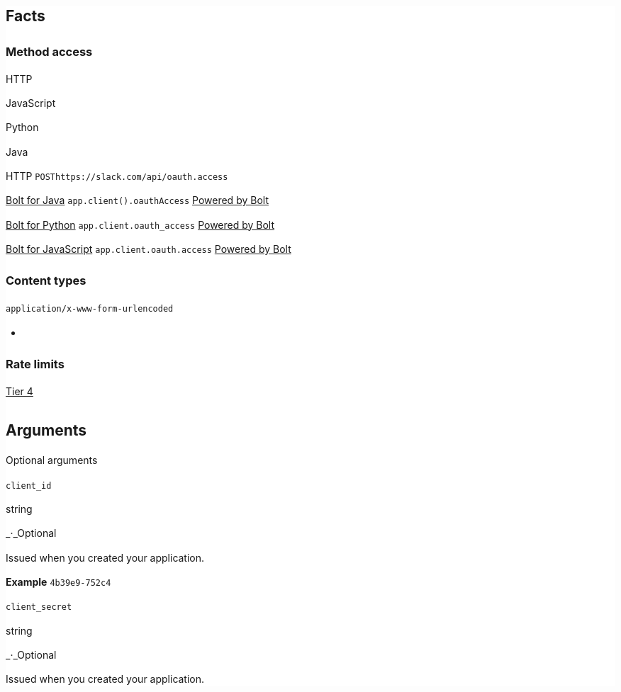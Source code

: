## Facts

### Method access

HTTP

JavaScript

Python

Java

HTTP
`POSThttps://slack.com/api/oauth.access`

[Bolt for Java](/tools/bolt)
`app.client().oauthAccess`
[Powered by Bolt](/tools/bolt)

[Bolt for Python](/tools/bolt)
`app.client.oauth_access`
[Powered by Bolt](/tools/bolt)

[Bolt for JavaScript](/tools/bolt)
`app.client.oauth.access`
[Powered by Bolt](/tools/bolt)

### Content types

`application/x-www-form-urlencoded`

- 
### Rate limits
[Tier 4](/docs/rate-limits#tier_t4)

## Arguments

Optional arguments

`client_id`

string

_·_Optional

Issued when you created your application.

**Example**
`4b39e9-752c4`

`client_secret`

string

_·_Optional

Issued when you created your application.
